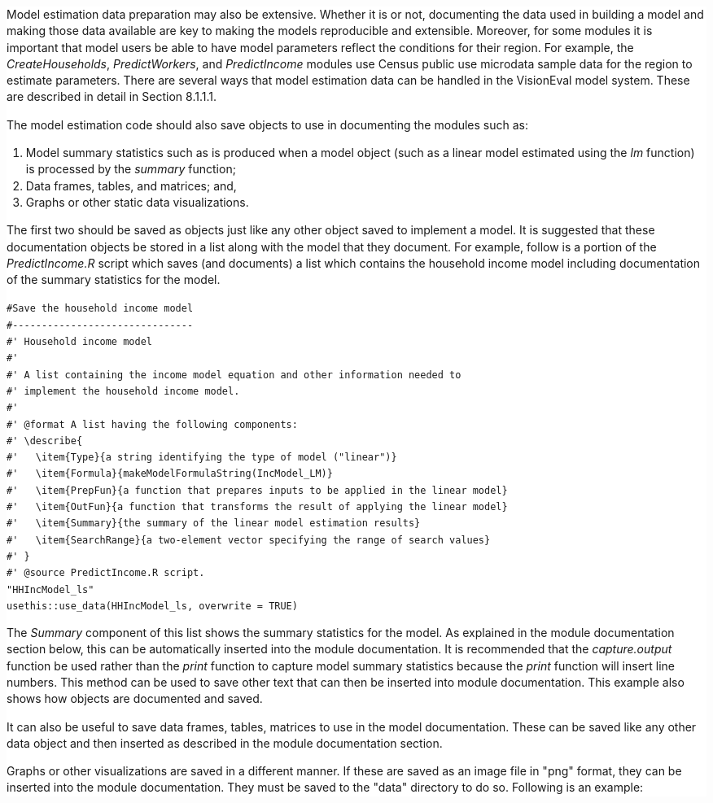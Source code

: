 Model estimation data preparation may also be extensive. Whether it is or not, documenting the data used in building a model and making those data available are key to making the models reproducible and extensible. Moreover, for some modules it is important that model users be able to have model parameters reflect the conditions for their region. For example, the *CreateHouseholds*, *PredictWorkers*, and *PredictIncome* modules use Census public use microdata sample data for the region to estimate parameters. There are several ways that model estimation data can be handled in the VisionEval model system. These are described in detail in Section 8.1.1.1.

The model estimation code should also save objects to use in documenting the modules such as:
1. Model summary statistics such as is produced when a model object (such as a linear model estimated using the *lm* function) is processed by the *summary* function;
2. Data frames, tables, and matrices; and,
3. Graphs or other static data visualizations.

The first two should be saved as objects just like any other object saved to implement a model. It is suggested that these documentation objects be stored in a list along with the model that they document. For example, follow is a portion of the *PredictIncome.R* script which saves (and documents) a list which contains the household income model including documentation of the summary statistics for the model.

```
#Save the household income model
#-------------------------------
#' Household income model
#'
#' A list containing the income model equation and other information needed to
#' implement the household income model.
#'
#' @format A list having the following components:
#' \describe{
#'   \item{Type}{a string identifying the type of model ("linear")}
#'   \item{Formula}{makeModelFormulaString(IncModel_LM)}
#'   \item{PrepFun}{a function that prepares inputs to be applied in the linear model}
#'   \item{OutFun}{a function that transforms the result of applying the linear model}
#'   \item{Summary}{the summary of the linear model estimation results}
#'   \item{SearchRange}{a two-element vector specifying the range of search values}
#' }
#' @source PredictIncome.R script.
"HHIncModel_ls"
usethis::use_data(HHIncModel_ls, overwrite = TRUE)
```
The *Summary* component of this list shows the summary statistics for the model. As explained in the module documentation section below, this can be automatically inserted into the module documentation. It is recommended that the *capture.output* function be used rather than the *print* function to capture model summary statistics because the *print* function will insert line numbers. This method can be used to save other text that can then be inserted into module documentation. This example also shows how objects are documented and saved.

It can also be useful to save data frames, tables, matrices to use in the model documentation. These can be saved like any other data object and then inserted as described in the module documentation section.

Graphs or other visualizations are saved in a different manner. If these are saved as an image file in "png" format, they can be inserted into the module documentation. They must be saved to the "data" directory to do so. Following is an example:
